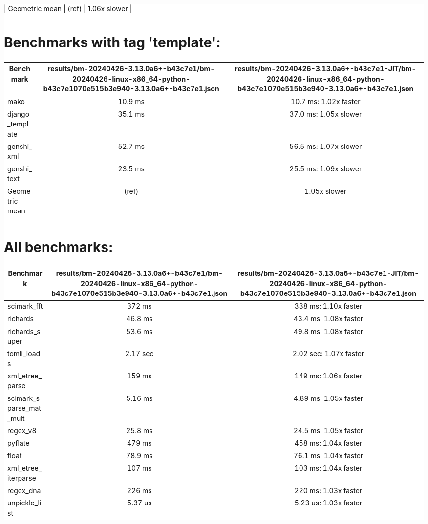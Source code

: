 | Geometric mean         | (ref)                                                                                                             | 1.06x slower                                                                                                          |

Benchmarks with tag 'template':
===============================

| Benchmark       | results/bm-20240426-3.13.0a6+-b43c7e1/bm-20240426-linux-x86_64-python-b43c7e1070e515b3e940-3.13.0a6+-b43c7e1.json | results/bm-20240426-3.13.0a6+-b43c7e1-JIT/bm-20240426-linux-x86_64-python-b43c7e1070e515b3e940-3.13.0a6+-b43c7e1.json |
|-----------------|:-----------------------------------------------------------------------------------------------------------------:|:---------------------------------------------------------------------------------------------------------------------:|
| mako            | 10.9 ms                                                                                                           | 10.7 ms: 1.02x faster                                                                                                 |
| django_template | 35.1 ms                                                                                                           | 37.0 ms: 1.05x slower                                                                                                 |
| genshi_xml      | 52.7 ms                                                                                                           | 56.5 ms: 1.07x slower                                                                                                 |
| genshi_text     | 23.5 ms                                                                                                           | 25.5 ms: 1.09x slower                                                                                                 |
| Geometric mean  | (ref)                                                                                                             | 1.05x slower                                                                                                          |

All benchmarks:
===============

| Benchmark                | results/bm-20240426-3.13.0a6+-b43c7e1/bm-20240426-linux-x86_64-python-b43c7e1070e515b3e940-3.13.0a6+-b43c7e1.json | results/bm-20240426-3.13.0a6+-b43c7e1-JIT/bm-20240426-linux-x86_64-python-b43c7e1070e515b3e940-3.13.0a6+-b43c7e1.json |
|--------------------------|:-----------------------------------------------------------------------------------------------------------------:|:---------------------------------------------------------------------------------------------------------------------:|
| scimark_fft              | 372 ms                                                                                                            | 338 ms: 1.10x faster                                                                                                  |
| richards                 | 46.8 ms                                                                                                           | 43.4 ms: 1.08x faster                                                                                                 |
| richards_super           | 53.6 ms                                                                                                           | 49.8 ms: 1.08x faster                                                                                                 |
| tomli_loads              | 2.17 sec                                                                                                          | 2.02 sec: 1.07x faster                                                                                                |
| xml_etree_parse          | 159 ms                                                                                                            | 149 ms: 1.06x faster                                                                                                  |
| scimark_sparse_mat_mult  | 5.16 ms                                                                                                           | 4.89 ms: 1.05x faster                                                                                                 |
| regex_v8                 | 25.8 ms                                                                                                           | 24.5 ms: 1.05x faster                                                                                                 |
| pyflate                  | 479 ms                                                                                                            | 458 ms: 1.04x faster                                                                                                  |
| float                    | 78.9 ms                                                                                                           | 76.1 ms: 1.04x faster                                                                                                 |
| xml_etree_iterparse      | 107 ms                                                                                                            | 103 ms: 1.04x faster                                                                                                  |
| regex_dna                | 226 ms                                                                                                            | 220 ms: 1.03x faster                                                                                                  |
| unpickle_list            | 5.37 us                                                                                                           | 5.23 us: 1.03x faster                                                                                                 |
